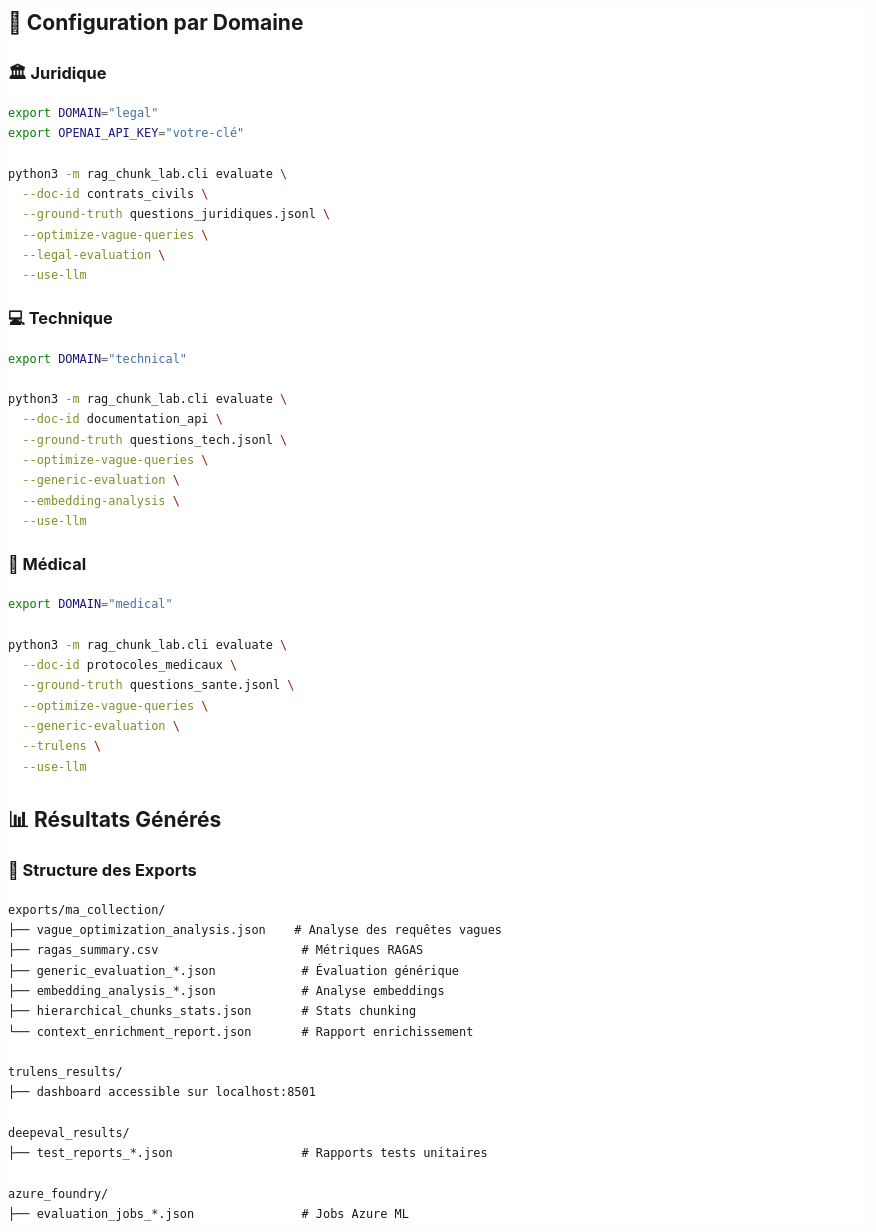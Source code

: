 ## 🔧 Configuration par Domaine

### 🏛️ Juridique
```bash
export DOMAIN="legal"
export OPENAI_API_KEY="votre-clé"

python3 -m rag_chunk_lab.cli evaluate \
  --doc-id contrats_civils \
  --ground-truth questions_juridiques.jsonl \
  --optimize-vague-queries \
  --legal-evaluation \
  --use-llm
```

### 💻 Technique
```bash
export DOMAIN="technical"

python3 -m rag_chunk_lab.cli evaluate \
  --doc-id documentation_api \
  --ground-truth questions_tech.jsonl \
  --optimize-vague-queries \
  --generic-evaluation \
  --embedding-analysis \
  --use-llm
```

### 🏥 Médical
```bash
export DOMAIN="medical"

python3 -m rag_chunk_lab.cli evaluate \
  --doc-id protocoles_medicaux \
  --ground-truth questions_sante.jsonl \
  --optimize-vague-queries \
  --generic-evaluation \
  --trulens \
  --use-llm
```

## 📊 Résultats Générés

### 📁 Structure des Exports

```
exports/ma_collection/
├── vague_optimization_analysis.json    # Analyse des requêtes vagues
├── ragas_summary.csv                    # Métriques RAGAS
├── generic_evaluation_*.json            # Évaluation générique
├── embedding_analysis_*.json            # Analyse embeddings
├── hierarchical_chunks_stats.json       # Stats chunking
└── context_enrichment_report.json       # Rapport enrichissement

trulens_results/
├── dashboard accessible sur localhost:8501

deepeval_results/
├── test_reports_*.json                  # Rapports tests unitaires

azure_foundry/
├── evaluation_jobs_*.json               # Jobs Azure ML
```